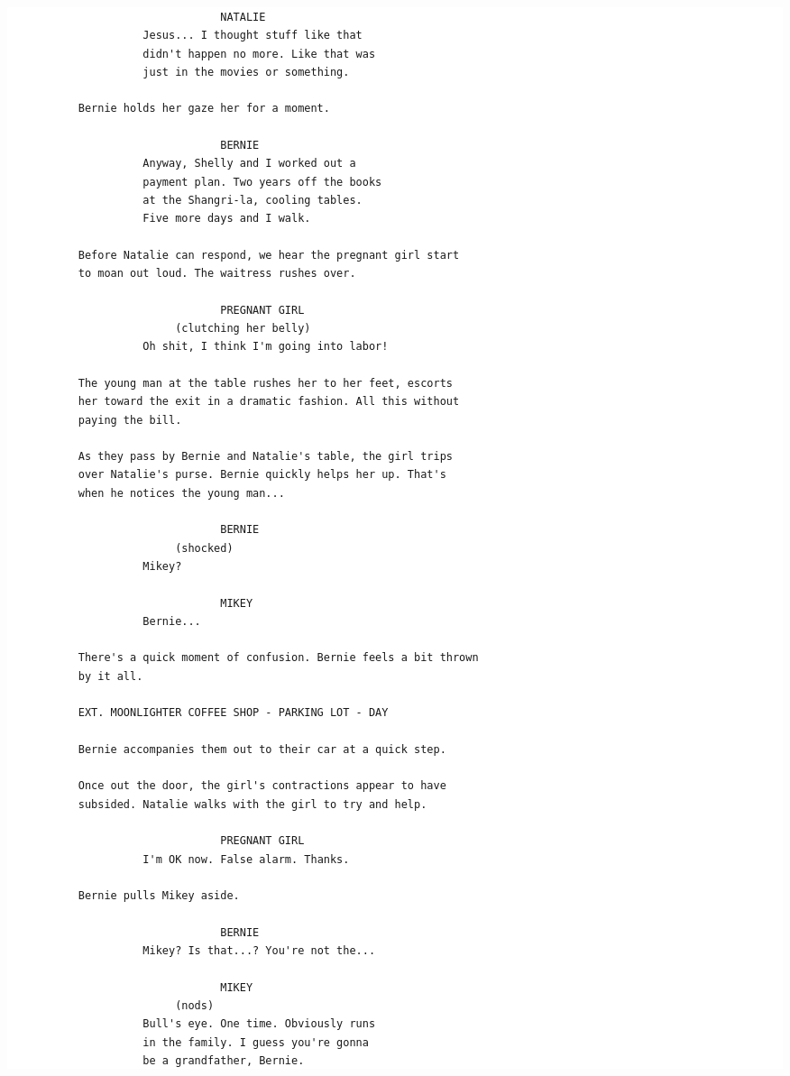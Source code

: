                                      NATALIE
                         Jesus... I thought stuff like that 
                         didn't happen no more. Like that was 
                         just in the movies or something.

               Bernie holds her gaze her for a moment.

                                     BERNIE
                         Anyway, Shelly and I worked out a 
                         payment plan. Two years off the books 
                         at the Shangri-la, cooling tables. 
                         Five more days and I walk.

               Before Natalie can respond, we hear the pregnant girl start 
               to moan out loud. The waitress rushes over.

                                     PREGNANT GIRL
                              (clutching her belly)
                         Oh shit, I think I'm going into labor!

               The young man at the table rushes her to her feet, escorts 
               her toward the exit in a dramatic fashion. All this without 
               paying the bill.

               As they pass by Bernie and Natalie's table, the girl trips 
               over Natalie's purse. Bernie quickly helps her up. That's 
               when he notices the young man...

                                     BERNIE
                              (shocked)
                         Mikey?

                                     MIKEY
                         Bernie...

               There's a quick moment of confusion. Bernie feels a bit thrown 
               by it all.

               EXT. MOONLIGHTER COFFEE SHOP - PARKING LOT - DAY

               Bernie accompanies them out to their car at a quick step.

               Once out the door, the girl's contractions appear to have 
               subsided. Natalie walks with the girl to try and help.

                                     PREGNANT GIRL
                         I'm OK now. False alarm. Thanks.

               Bernie pulls Mikey aside.

                                     BERNIE
                         Mikey? Is that...? You're not the...

                                     MIKEY
                              (nods)
                         Bull's eye. One time. Obviously runs 
                         in the family. I guess you're gonna 
                         be a grandfather, Bernie.
